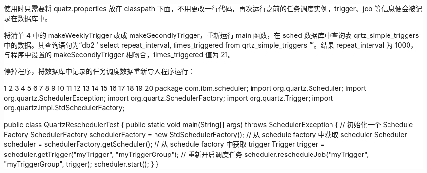 
使用时只需要将 quatz.properties 放在 classpath 下面，不用更改一行代码，再次运行之前的任务调度实例，trigger、job 等信息便会被记录在数据库中。

将清单 4 中的 makeWeeklyTrigger 改成 makeSecondlyTrigger，重新运行 main 函数，在 sched 数据库中查询表 qrtz_simple_triggers 中的数据。其查询语句为“db2 ‘ select repeat_interval, times_triggered from qrtz_simple_triggers ’”。结果 repeat_interval 为 1000，与程序中设置的 makeSecondlyTrigger 相吻合，times_triggered 值为 21。

停掉程序，将数据库中记录的任务调度数据重新导入程序运行：

1
2
3
4
5
6
7
8
9
10
11
12
13
14
15
16
17
18
19
20
package com.ibm.scheduler;
import org.quartz.Scheduler;
import org.quartz.SchedulerException;
import org.quartz.SchedulerFactory;
import org.quartz.Trigger;
import org.quartz.impl.StdSchedulerFactory;
 
public class QuartzReschedulerTest
 { 
public static void main(String[]
 args) throws SchedulerException
 { 
//
 初始化一个 Schedule Factory 
SchedulerFactory
 schedulerFactory = new StdSchedulerFactory();
//
 从 schedule factory 中获取 scheduler 
Scheduler
 scheduler = schedulerFactory.getScheduler(); 
//
 从 schedule factory 中获取 trigger 
Trigger
 trigger = scheduler.getTrigger("myTrigger",
"myTriggerGroup");
//
 重新开启调度任务
scheduler.rescheduleJob("myTrigger",
"myTriggerGroup",
 trigger); 
scheduler.start();
}
}
 